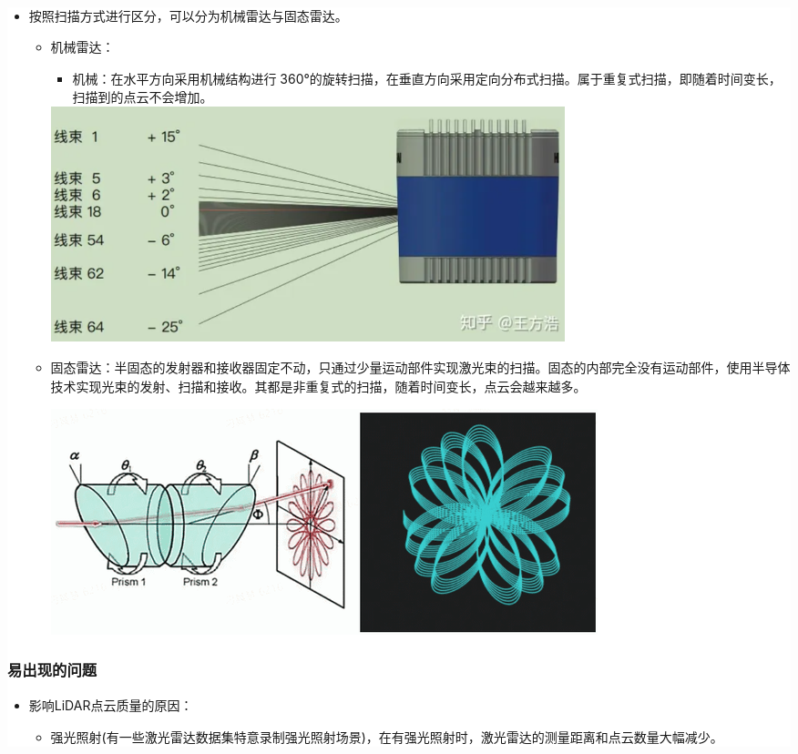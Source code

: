 - 按照扫描方式进行区分，可以分为机械雷达与固态雷达。

  - 机械雷达：

    - 机械：在水平方向采用机械结构进行 360°的旋转扫描，在垂直方向采用定向分布式扫描。属于重复式扫描，即随着时间变长，扫描到的点云不会增加。

    <img src="figure/image-20240521232232604.png" alt="image-20240521232232604" style="zoom:67%;" />

  - 固态雷达：半固态的发射器和接收器固定不动，只通过少量运动部件实现激光束的扫描。固态的内部完全没有运动部件，使用半导体技术实现光束的发射、扫描和接收。其都是非重复式的扫描，随着时间变长，点云会越来越多。

    ![img](./figure/v2-f6bb33e580fa76f0fe6464d5639c8280_b.gif)




### 易出现的问题

- 影响LiDAR点云质量的原因：

  - 强光照射(有一些激光雷达数据集特意录制强光照射场景)，在有强光照射时，激光雷达的测量距离和点云数量大幅减少。

